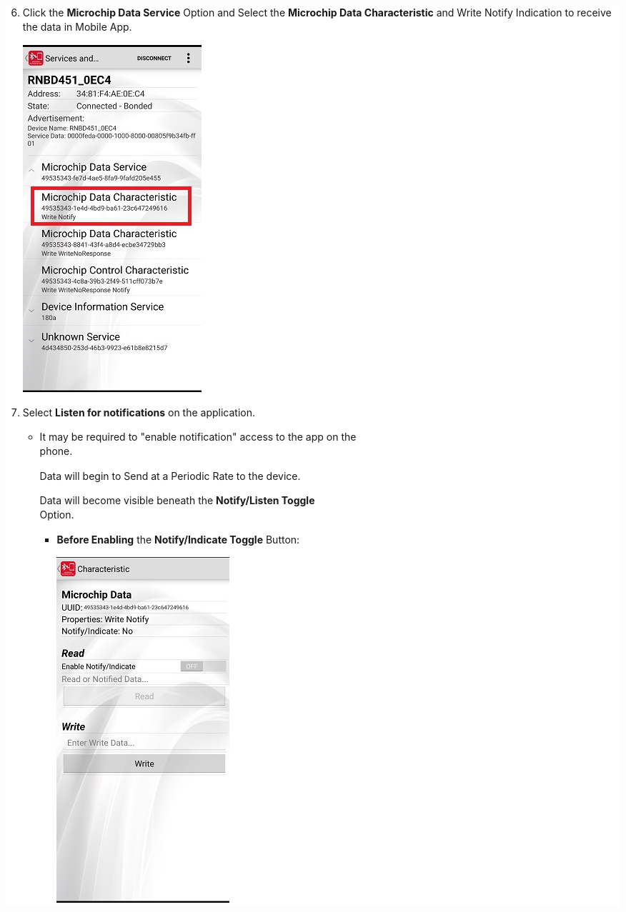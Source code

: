 6.  Click the **Microchip Data Service** Option and Select the **Microchip Data Characteristic** and Write Notify Indication to receive the data in Mobile App.

    ![](media/GUID-65CA4B07-2C54-4799-A9AE-826FD83B676D-low.png)

7.  Select **Listen for notifications** on the application.
    -   It may be required to "enable notification" access to the app on the<br /> phone.

        Data will begin to Send at a Periodic Rate to the device.

        Data will become visible beneath the **Notify/Listen Toggle**<br /> Option.

        -   **Before Enabling** the **Notify/Indicate Toggle** Button:

            ![](media/GUID-C5223277-D33D-4366-8CA4-124D340F0554-low.png)
